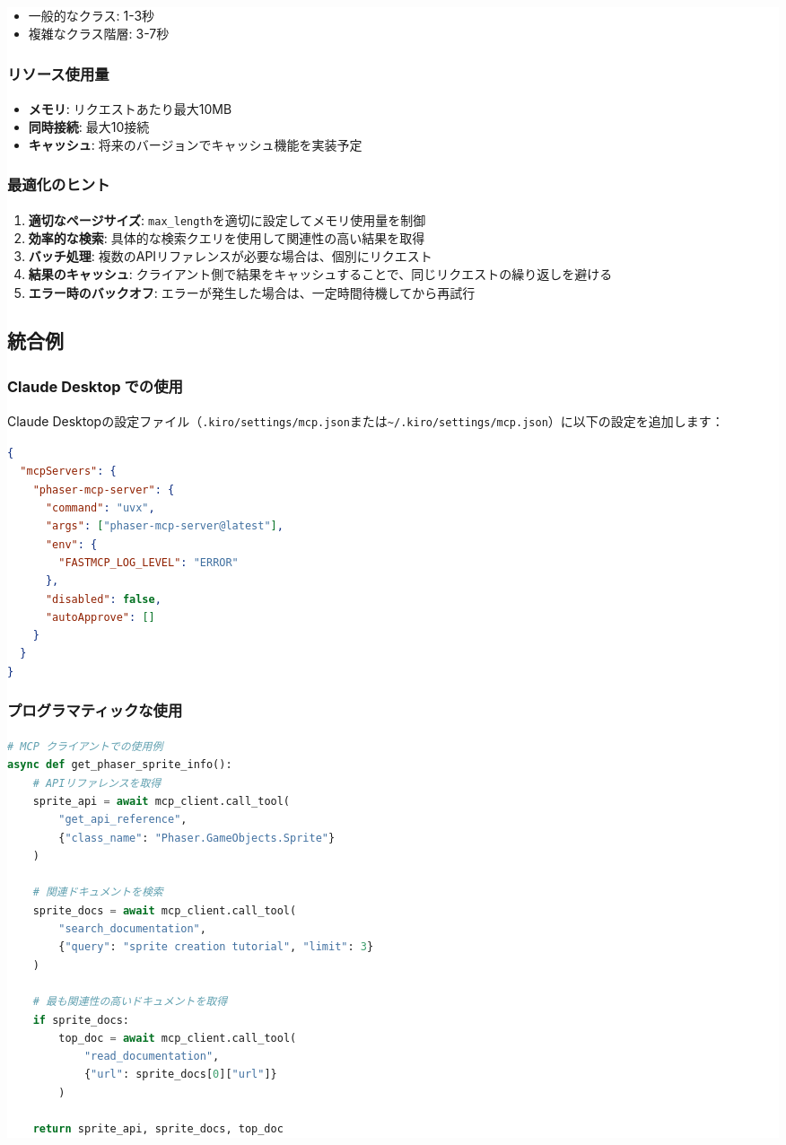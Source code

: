   - 一般的なクラス: 1-3秒
  - 複雑なクラス階層: 3-7秒

### リソース使用量

- **メモリ**: リクエストあたり最大10MB
- **同時接続**: 最大10接続
- **キャッシュ**: 将来のバージョンでキャッシュ機能を実装予定

### 最適化のヒント

1. **適切なページサイズ**: `max_length`を適切に設定してメモリ使用量を制御
1. **効率的な検索**: 具体的な検索クエリを使用して関連性の高い結果を取得
1. **バッチ処理**: 複数のAPIリファレンスが必要な場合は、個別にリクエスト
1. **結果のキャッシュ**: クライアント側で結果をキャッシュすることで、同じリクエストの繰り返しを避ける
1. **エラー時のバックオフ**: エラーが発生した場合は、一定時間待機してから再試行

## 統合例

### Claude Desktop での使用

Claude
Desktopの設定ファイル（`.kiro/settings/mcp.json`または`~/.kiro/settings/mcp.json`）に以下の設定を追加します：

```json
{
  "mcpServers": {
    "phaser-mcp-server": {
      "command": "uvx",
      "args": ["phaser-mcp-server@latest"],
      "env": {
        "FASTMCP_LOG_LEVEL": "ERROR"
      },
      "disabled": false,
      "autoApprove": []
    }
  }
}
```

### プログラマティックな使用

```python
# MCP クライアントでの使用例
async def get_phaser_sprite_info():
    # APIリファレンスを取得
    sprite_api = await mcp_client.call_tool(
        "get_api_reference",
        {"class_name": "Phaser.GameObjects.Sprite"}
    )
    
    # 関連ドキュメントを検索
    sprite_docs = await mcp_client.call_tool(
        "search_documentation",
        {"query": "sprite creation tutorial", "limit": 3}
    )
    
    # 最も関連性の高いドキュメントを取得
    if sprite_docs:
        top_doc = await mcp_client.call_tool(
            "read_documentation",
            {"url": sprite_docs[0]["url"]}
        )
    
    return sprite_api, sprite_docs, top_doc
```